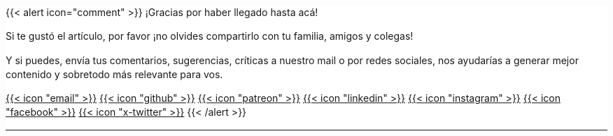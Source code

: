 
{{< alert icon="comment" >}}
¡Gracias por haber llegado hasta acá!

Si te gustó el artículo, por favor ¡no olvides compartirlo con tu familia, amigos y colegas!

Y si puedes, envía tus comentarios, sugerencias, críticas a nuestro mail o por redes sociales, nos ayudarías a generar mejor contenido y sobretodo más relevante para vos.

[{{< icon "email" >}}](mailto:learn.software.eng@gmail.com)
[{{< icon "github" >}}](https://github.com/learn-software-engineering)
[{{< icon "patreon" >}}](https://patreon.com/learnsoftwareeng)
[{{< icon "linkedin" >}}](https://linkedin.com/company/learn-software)
[{{< icon "instagram" >}}](https://www.instagram.com/learnsoftwareeng)
[{{< icon "facebook" >}}](https://www.facebook.com/learn.software.eng)
[{{< icon "x-twitter" >}}](https://x.com/software45687)
{{< /alert >}}

---
